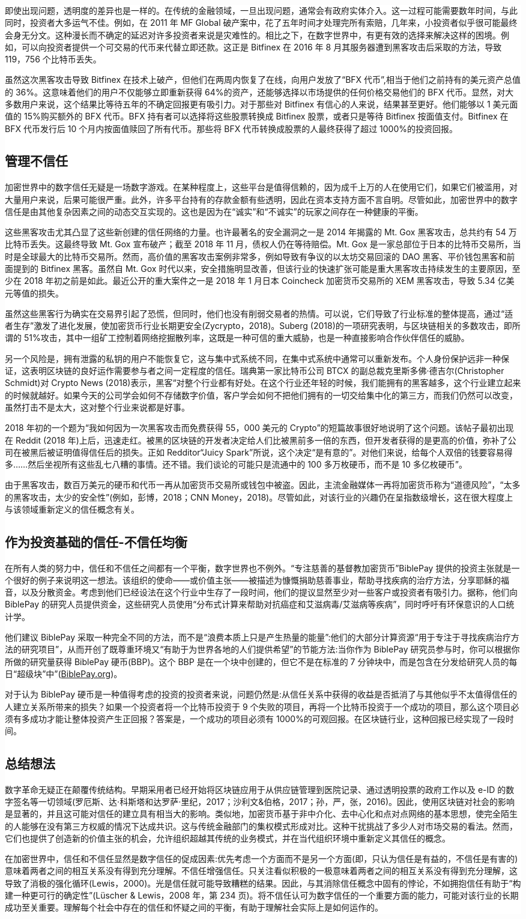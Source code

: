 即使出现问题，透明度的差异也是一样的。在传统的金融领域，一旦出现问题，通常会有政府实体介入。这一过程可能需要数年时间，与此同时，投资者大多运气不佳。例如，在 2011 年 MF Global 破产案中，花了五年时间才处理完所有索赔，几年来，小投资者似乎很可能最终会身无分文。这种漫长而不确定的延迟对许多投资者来说是灾难性的。相比之下，在数字世界中，有更有效的选择来解决这样的困境。例如，可以向投资者提供一个可交易的代币来代替立即还款。这正是 Bitfinex 在 2016 年 8 月其服务器遭到黑客攻击后采取的方法，导致 119，756 个比特币丢失。

虽然这次黑客攻击导致 Bitfinex 在技术上破产，但他们在两周内恢复了在线，向用户发放了“BFX 代币”,相当于他们之前持有的美元资产总值的 36%。这意味着他们的用户不仅能够立即重新获得 64%的资产，还能够选择以市场提供的任何价格交易他们的 BFX 代币。显然，对大多数用户来说，这个结果比等待五年的不确定回报更有吸引力。对于那些对 Bitfinex 有信心的人来说，结果甚至更好。他们能够以 1 美元面值的 15%购买额外的 BFX 代币。BFX 持有者可以选择将这些股票转换成 Bitfinex 股票，或者只是等待 Bitfinex 按面值支付。Bitfinex 在 BFX 代币发行后 10 个月内按面值赎回了所有代币。那些将 BFX 代币转换成股票的人最终获得了超过 1000%的投资回报。

## 管理不信任

加密世界中的数字信任无疑是一场数字游戏。在某种程度上，这些平台是值得信赖的，因为成千上万的人在使用它们，如果它们被滥用，对大量用户来说，后果可能很严重。此外，许多平台持有的存款金额有些透明，因此在资本支持方面不言自明。尽管如此，加密世界中的数字信任是由其他复杂因素之间的动态交互实现的。这也是因为在“诚实”和“不诚实”的玩家之间存在一种健康的平衡。

这些黑客攻击尤其凸显了这些新创建的信任网络的力量。也许最著名的安全漏洞之一是 2014 年揭露的 Mt. Gox 黑客攻击，总共约有 54 万比特币丢失。这最终导致 Mt. Gox 宣布破产；截至 2018 年 11 月，债权人仍在等待赔偿。Mt. Gox 是一家总部位于日本的比特币交易所，当时是全球最大的比特币交易所。然而，高价值的黑客攻击案例非常多，例如导致有争议的以太坊交易回滚的 DAO 黑客、平价钱包黑客和前面提到的 Bitfinex 黑客。虽然自 Mt. Gox 时代以来，安全措施明显改善，但该行业的快速扩张可能是重大黑客攻击持续发生的主要原因，至少在 2018 年初之前是如此。最近公开的重大案件之一是 2018 年 1 月日本 Coincheck 加密货币交易所的 XEM 黑客攻击，导致 5.34 亿美元等值的损失。

虽然这些黑客行为确实在交易界引起了恐慌，但同时，他们也没有削弱交易者的热情。可以说，它们导致了行业标准的整体提高，通过“适者生存”激发了进化发展，使加密货币行业长期更安全(Zycrypto，2018)。Suberg (2018)的一项研究表明，与区块链相关的多数攻击，即所谓的 51%攻击，其中一组矿工控制着网络挖掘散列率，这既是一种可信的重大威胁，也是一种直接影响合作伙伴信任的威胁。

另一个风险是，拥有泄露的私钥的用户不能恢复它，这与集中式系统不同，在集中式系统中通常可以重新发布。个人身份保护远非一种保证，这表明区块链的良好运作需要参与者之间一定程度的信任。瑞典第一家比特币公司 BTCX 的副总裁克里斯多佛·德吉尔(Christopher Schmidt)对 Crypto News (2018)表示，黑客“对整个行业都有好处。在这个行业还年轻的时候，我们能拥有的黑客越多，这个行业建立起来的时候就越好。如果今天的公司学会如何不存储数字价值，客户学会如何不把他们拥有的一切交给集中化的第三方，而我们仍然可以改变，虽然打击不是太大，这对整个行业来说都是好事。

2018 年初的一个题为“我如何因为一次黑客攻击而免费获得 55，000 美元的 Crypto”的短篇故事很好地说明了这个问题。该帖子最初出现在 Reddit (2018 年)上后，迅速走红。被黑的区块链的开发者决定给人们比被黑前多一倍的东西，但开发者获得的是更高的价值，弥补了公司在被黑后被证明值得信任后的损失。正如 Redditor“Juicy Spark”所说，这个决定“是有意的”。对他们来说，给每个人双倍的钱要容易得多……然后坐视所有这些乱七八糟的事情。还不错。我们谈论的可能只是流通中的 100 多万枚硬币，而不是 10 多亿枚硬币”。

由于黑客攻击，数百万美元的硬币和代币一再从加密货币交易所或钱包中被盗。因此，主流金融媒体一再将加密货币称为“道德风险”，“太多的黑客攻击，太少的安全性”(例如，彭博，2018；CNN Money，2018)。尽管如此，对该行业的兴趣仍在呈指数级增长，这在很大程度上与该领域重新定义的信任概念有关。

## 作为投资基础的信任-不信任均衡

在所有人类的努力中，信任和不信任之间都有一个平衡，数字世界也不例外。“专注慈善的基督教加密货币”BiblePay 提供的投资主张就是一个很好的例子来说明这一想法。该组织的使命——或价值主张——被描述为慷慨捐助慈善事业，帮助寻找疾病的治疗方法，分享耶稣的福音，以及分散资金。考虑到他们已经设法在这个行业中生存了一段时间，他们的提议显然至少对一些客户或投资者有吸引力。据称，他们向 BiblePay 的研究人员提供资金，这些研究人员使用“分布式计算来帮助对抗癌症和艾滋病毒/艾滋病等疾病”，同时呼吁有环保意识的人口统计学。

他们建议 BiblePay 采取一种完全不同的方法，而不是“浪费本质上只是产生热量的能量”:他们的大部分计算资源“用于专注于寻找疾病治疗方法的研究项目”，从而开创了既尊重环境又“有助于为世界各地的人们提供希望”的节能方法:当你作为 BiblePay 研究员参与时，你可以根据你所做的研究量获得 BiblePay 硬币(BBP)。这个 BBP 是在一个块中创建的，但它不是在标准的 7 分钟块中，而是包含在分发给研究人员的每日“超级块”中”([BiblePay.org](http://BiblePay.org))。

对于认为 BiblePay 硬币是一种值得考虑的投资的投资者来说，问题仍然是:从信任关系中获得的收益是否抵消了与其他似乎不太值得信任的人建立关系所带来的损失？如果一个投资者将一个比特币投资于 9 个失败的项目，再将一个比特币投资于一个成功的项目，那么这个项目必须有多成功才能让整体投资产生正回报？答案是，一个成功的项目必须有 1000%的可观回报。在区块链行业，这种回报已经实现了一段时间。

## 总结想法

数字革命无疑正在颠覆传统结构。早期采用者已经开始将区块链应用于从供应链管理到医院记录、通过透明投票的政府工作以及 e-ID 的数字签名等一切领域(罗厄斯、达·科斯塔和达罗萨·里纪，2017；沙利文&伯格，2017；孙，严，张，2016)。因此，使用区块链对社会的影响是显著的，并且这可能对信任的建立具有相当大的影响。类似地，加密货币基于非中介化、去中心化和点对点网络的基本思想，使完全陌生的人能够在没有第三方权威的情况下达成共识。这与传统金融部门的集权模式形成对比。这种干扰挑战了多少人对市场交易的看法。然而，它们也提供了创造新的价值主张的机会，允许组织超越其传统的业务模式，并在当代组织环境中重新定义其信任的概念。

在加密世界中，信任和不信任显然是数字信任的促成因素:优先考虑一个方面而不是另一个方面(即，只认为信任是有益的，不信任是有害的)意味着两者之间的相互关系没有得到充分理解。不信任增强信任。只关注看似积极的一极意味着两者之间的相互关系没有得到充分理解，这导致了消极的强化循环(Lewis，2000)。光是信任就可能导致糟糕的结果。因此，与其消除信任概念中固有的悖论，不如拥抱信任有助于“构建一种更可行的确定性”(Lüscher & Lewis，2008 年，第 234 页)。将不信任认可为数字信任的一个重要方面的能力，可能对该行业的长期成功至关重要。理解每个社会中存在的信任和怀疑之间的平衡，有助于理解社会实际上是如何运作的。
